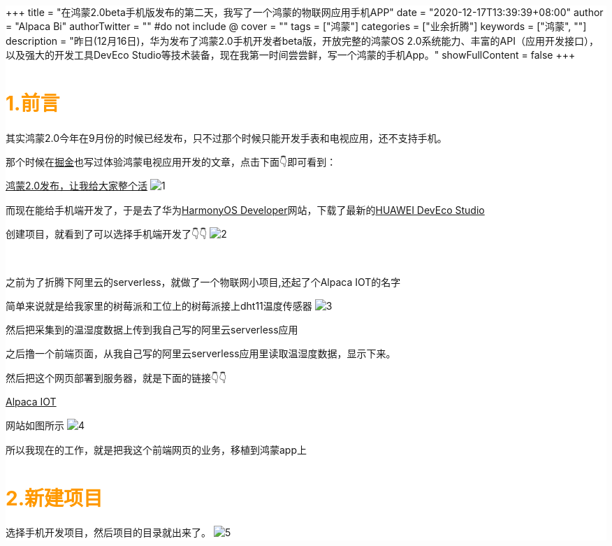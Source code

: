 +++
title = "在鸿蒙2.0beta手机版发布的第二天，我写了一个鸿蒙的物联网应用手机APP"
date = "2020-12-17T13:39:39+08:00"
author = "Alpaca Bi"
authorTwitter = "" #do not include @
cover = ""
tags = ["鸿蒙"]
categories = ["业余折腾"]
keywords = ["鸿蒙", ""]
description = "昨日(12月16日)，华为发布了鸿蒙2.0手机开发者beta版，开放完整的鸿蒙OS 2.0系统能力、丰富的API（应用开发接口），以及强大的开发工具DevEco Studio等技术装备，现在我第一时间尝尝鲜，写一个鸿蒙的手机App。"
showFullContent = false
+++

# <span style="color:#F90">1.前言 </span>
其实鸿蒙2.0今年在9月份的时候已经发布，只不过那个时候只能开发手表和电视应用，还不支持手机。

那个时候在[掘金](https://juejin.cn/)也写过体验鸿蒙电视应用开发的文章，点击下面👇即可看到：

<span style="color:#F90">[鸿蒙2.0发布，让我给大家整个活](https://juejin.cn/post/6870840090608795662)</span>
![1](https://cdn.alpaca.run/blog/harmonyBeta/1.png)

而现在能给手机端开发了，于是去了华为<span style="color:#F90">[HarmonyOS Developer](https://developer.harmonyos.com/cn/home)</span>网站，下载了最新的<span style="color:#F90">[HUAWEI DevEco Studio](https://developer.harmonyos.com/cn/develop/deveco-studio)</span>

创建项目，就看到了可以选择手机端开发了👇👇
![2](https://cdn.alpaca.run/blog/harmonyBeta/2.jpg)

<br/>

之前为了折腾下阿里云的serverless，就做了一个物联网小项目,还起了个Alpaca IOT的名字

简单来说就是给我家里的树莓派和工位上的树莓派接上dht11温度传感器
![3](https://cdn.alpaca.run/blog/harmonyBeta/3.png)

然后把采集到的温湿度数据上传到我自己写的阿里云serverless应用

之后撸一个前端页面，从我自己写的阿里云serverless应用里读取温湿度数据，显示下来。

然后把这个网页部署到服务器，就是下面的链接👇👇

<span style="color:#F90">[Alpaca IOT](https://iot.alpaca.run)</span>

网站如图所示
![4](https://cdn.alpaca.run/blog/harmonyBeta/41.jpg)


所以我现在的工作，就是把我这个前端网页的业务，移植到鸿蒙app上


# <span style="color:#F90">2.新建项目 </span>

选择手机开发项目，然后项目的目录就出来了。
![5](https://cdn.alpaca.run/blog/harmonyBeta/5.png)
